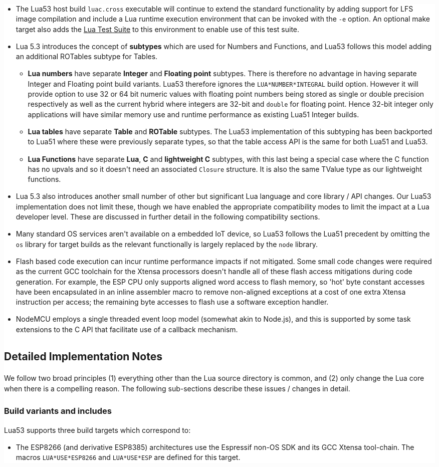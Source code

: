 -  The Lua53 host build `luac.cross` executable will continue to extend the standard functionality by adding support for LFS image compilation and include a Lua runtime execution environment that can be invoked with the `-e` option.  An optional make target also adds the [Lua Test Suite](https://www.lua.org/tests/) to this environment to enable use of this test suite.

-  Lua 5.3 introduces the concept of **subtypes** which are used for Numbers and Functions, and Lua53 follows this model adding an additional ROTables subtype for Tables.

   -  **Lua numbers** have separate **Integer** and **Floating point** subtypes.  There is therefore no advantage in having separate Integer and Floating point build variants.  Lua53 therefore ignores the `LUA*NUMBER*INTEGRAL` build option.  However it will provide option to use 32 or 64 bit numeric values with floating point numbers being stored as single or double precision respectively as well as the current hybrid where integers are 32-bit and `double` for floating point.  Hence 32-bit integer only applications will have similar memory use and runtime performance as existing Lua51 Integer builds.

   -  **Lua tables** have separate **Table** and **ROTable** subtypes.  The Lua53 implementation of this subtyping has been backported to Lua51 where these were previously separate types, so that the table access API is the same for both Lua51 and Lua53.

   -  **Lua Functions** have separate **Lua**, **C** and **lightweight C** subtypes, with this last being a special case where the C function has no upvals and so it doesn't need an associated `Closure` structure.  It is also the same TValue type as our lightweight functions.

-  Lua 5.3 also introduces another small number of other but significant Lua language and  core library / API changes.  Our Lua53 implementation does not limit these, though we have enabled the appropriate compatibility modes to limit the impact at a Lua developer level.  These are discussed in further detail in the following compatibility sections.

-  Many standard OS services aren't available on a embedded IoT device, so Lua53 follows the Lua51 precedent by omitting the `os` library for target builds as the relevant functionally is largely replaced by the `node` library.

-  Flash based code execution can incur runtime performance impacts if not mitigated. Some small code changes were required as the current GCC toolchain for the Xtensa processors doesn't handle all of these flash access mitigations during code generation.  For example, the ESP CPU only supports aligned word access to flash memory, so 'hot' byte constant accesses have been encapsulated in an inline assembler macro to remove non-aligned exceptions at a cost of one extra Xtensa instruction per access; the remaining byte accesses to flash use a software exception handler. 

-  NodeMCU employs a single threaded event loop model (somewhat akin to Node.js), and this is supported by some task extensions to the C API that facilitate use of a callback mechanism.

## Detailed Implementation Notes

We follow two broad principles (1) everything other than the Lua source directory is common, and (2) only change the Lua core when there is a compelling reason.  The following sub-sections describe these issues / changes in detail.

### Build variants and includes

Lua53 supports three build targets which correspond to:

-  The ESP8266 (and derivative ESP8385) architectures use the Espressif non-OS SDK and its GCC Xtensa tool-chain.  The macros `LUA*USE*ESP8266` and `LUA*USE*ESP` are defined for this target.
